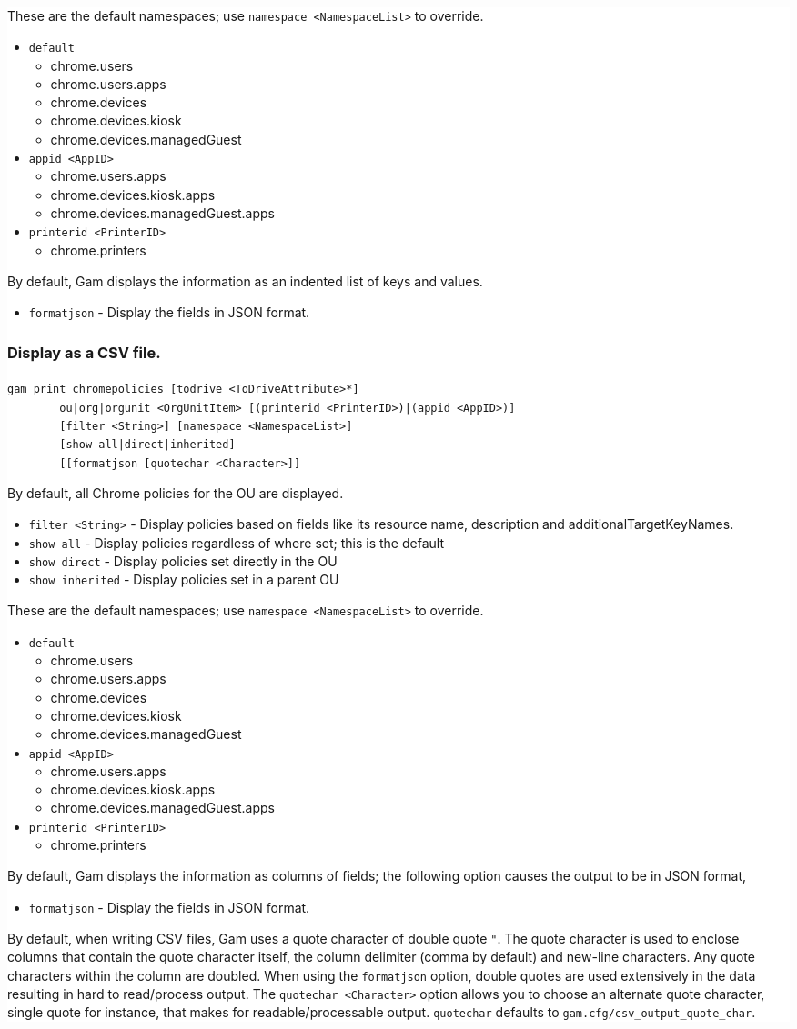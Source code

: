 
These are the default namespaces; use `namespace <NamespaceList>` to override.
* `default`
  * chrome.users
  * chrome.users.apps
  * chrome.devices
  * chrome.devices.kiosk
  * chrome.devices.managedGuest
* `appid <AppID>`
  * chrome.users.apps
  * chrome.devices.kiosk.apps
  * chrome.devices.managedGuest.apps
* `printerid <PrinterID>`
  * chrome.printers
                    
By default, Gam displays the information as an indented list of keys and values.
* `formatjson` - Display the fields in JSON format.

### Display as a CSV file.
```
gam print chromepolicies [todrive <ToDriveAttribute>*]
        ou|org|orgunit <OrgUnitItem> [(printerid <PrinterID>)|(appid <AppID>)]
        [filter <String>] [namespace <NamespaceList>]
        [show all|direct|inherited]
        [[formatjson [quotechar <Character>]]
```
By default, all Chrome policies for the OU are displayed.
* `filter <String>` - Display policies based on fields like its resource name, description and additionalTargetKeyNames.
* `show all` - Display policies regardless of where set; this is the default
* `show direct` - Display policies set directly in the OU
* `show inherited` - Display policies set in a parent OU

These are the default namespaces; use `namespace <NamespaceList>` to override.
* `default`
  * chrome.users
  * chrome.users.apps
  * chrome.devices
  * chrome.devices.kiosk
  * chrome.devices.managedGuest
* `appid <AppID>`
  * chrome.users.apps
  * chrome.devices.kiosk.apps
  * chrome.devices.managedGuest.apps
* `printerid <PrinterID>`
  * chrome.printers
                    
By default, Gam displays the information as columns of fields; the following option causes the output to be in JSON format,
* `formatjson` - Display the fields in JSON format.

By default, when writing CSV files, Gam uses a quote character of double quote `"`. The quote character is used to enclose columns that contain
the quote character itself, the column delimiter (comma by default) and new-line characters. Any quote characters within the column are doubled.
When using the `formatjson` option, double quotes are used extensively in the data resulting in hard to read/process output.
The `quotechar <Character>` option allows you to choose an alternate quote character, single quote for instance, that makes for readable/processable output.
`quotechar` defaults to `gam.cfg/csv_output_quote_char`.
